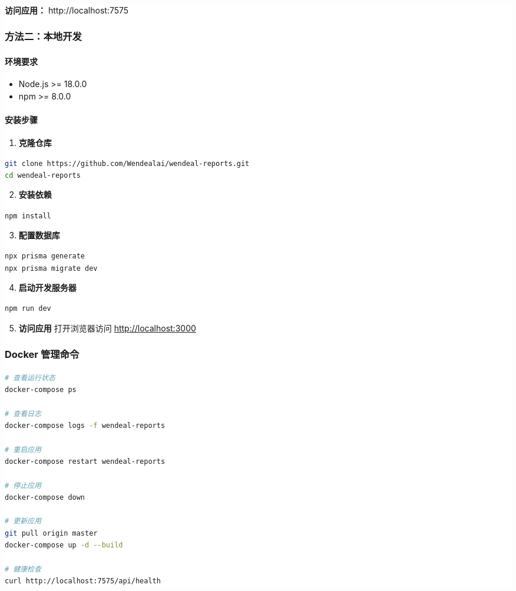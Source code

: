 **访问应用：** http://localhost:7575

### 方法二：本地开发

#### 环境要求
- Node.js >= 18.0.0
- npm >= 8.0.0

#### 安装步骤

1. **克隆仓库**
```bash
git clone https://github.com/Wendealai/wendeal-reports.git
cd wendeal-reports
```

2. **安装依赖**
```bash
npm install
```

3. **配置数据库**
```bash
npx prisma generate
npx prisma migrate dev
```

4. **启动开发服务器**
```bash
npm run dev
```

5. **访问应用**
打开浏览器访问 [http://localhost:3000](http://localhost:3000)

### Docker 管理命令

```bash
# 查看运行状态
docker-compose ps

# 查看日志
docker-compose logs -f wendeal-reports

# 重启应用
docker-compose restart wendeal-reports

# 停止应用
docker-compose down

# 更新应用
git pull origin master
docker-compose up -d --build

# 健康检查
curl http://localhost:7575/api/health
```
